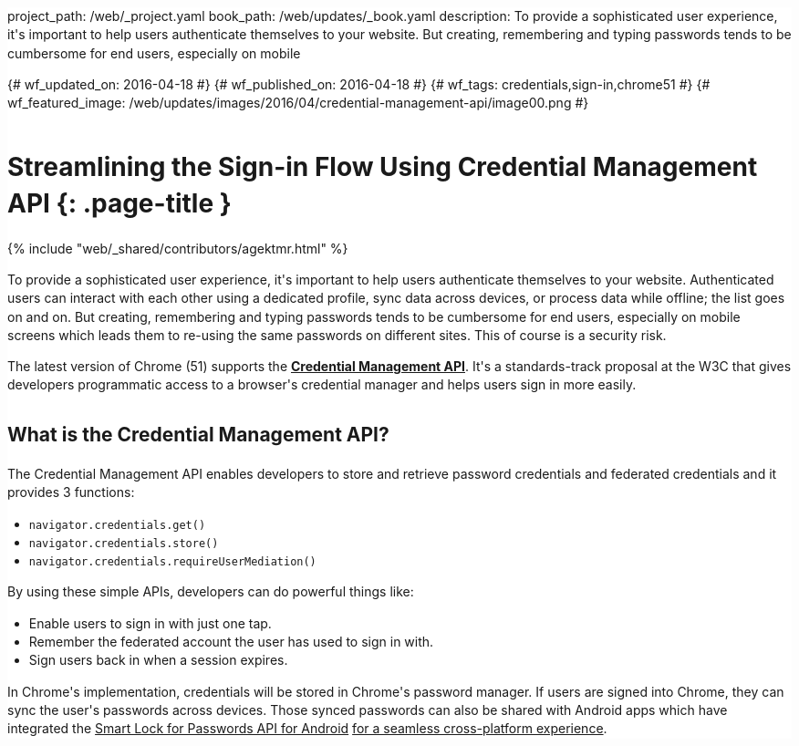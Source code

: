 project_path: /web/_project.yaml
book_path: /web/updates/_book.yaml
description: To provide a sophisticated user experience, it's important to help users authenticate themselves to your website. But creating, remembering and typing passwords tends to be cumbersome for end users, especially on mobile

{# wf_updated_on: 2016-04-18 #}
{# wf_published_on: 2016-04-18 #}
{# wf_tags: credentials,sign-in,chrome51 #}
{# wf_featured_image: /web/updates/images/2016/04/credential-management-api/image00.png #}

# Streamlining the Sign-in Flow Using Credential Management API {: .page-title }

{% include "web/_shared/contributors/agektmr.html" %}


To provide a sophisticated user experience, it's important to help users
authenticate themselves to your website. Authenticated users can interact with
each other using a dedicated profile, sync data across devices, or process data
while offline; the list goes on and on. But creating, remembering and typing
passwords tends to be cumbersome for end users, especially on mobile screens
which leads them to re-using the same passwords on different sites. This of course
is a security risk.

The latest version of Chrome (51) supports the **[Credential Management
API](http://w3c.github.io/webappsec-credential-management/)**. It's a
standards-track proposal at the W3C that gives developers programmatic access to
a browser's credential manager and helps users sign in more easily.

## What is the Credential Management API?

The Credential Management API enables developers to store and retrieve password
credentials and federated credentials and it provides 3 functions:

* `navigator.credentials.get()`
* `navigator.credentials.store()`
* `navigator.credentials.requireUserMediation()`

By using these simple APIs, developers can do powerful things like:

* Enable users to sign in with just one tap.
* Remember the federated account the user has used to sign in with.
* Sign users back in when a session expires.

<div class="video-wrapper">
  <iframe class="devsite-embedded-youtube-video" data-video-id="O3mBdKYMsMY"
          data-autohide="1" data-showinfo="0" frameborder="0" allowfullscreen>
  </iframe>
</div>

In Chrome's implementation, credentials will be stored in Chrome's password
manager. If users are signed into Chrome, they can sync the user's passwords
across devices. Those synced passwords can also be shared with Android apps
which have integrated the [Smart Lock for Passwords API for
Android](https://developers.google.com/identity/smartlock-passwords/android/)
[for a seamless cross-platform
experience](https://developers.google.com/identity/smartlock-passwords/android/).
